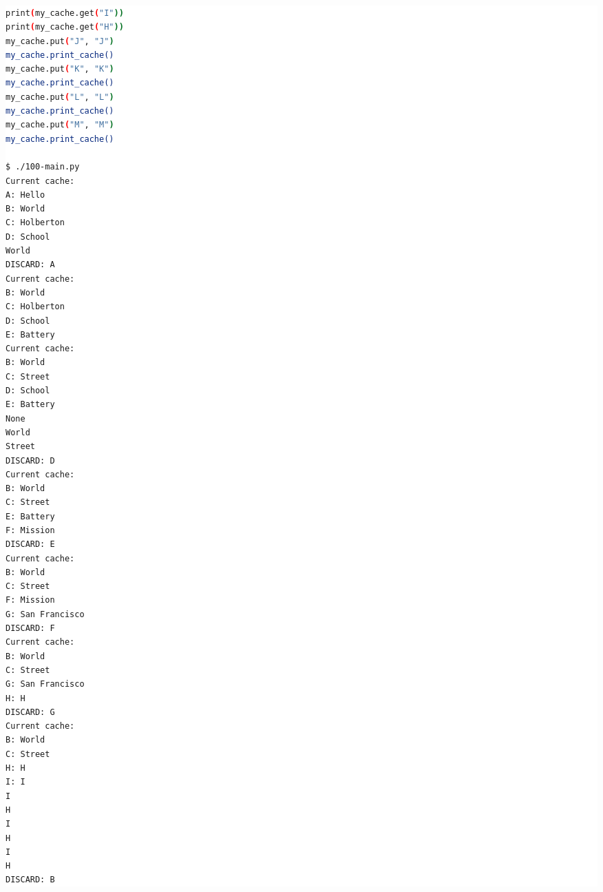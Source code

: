 ```bash
print(my_cache.get("I"))
print(my_cache.get("H"))
my_cache.put("J", "J")
my_cache.print_cache()
my_cache.put("K", "K")
my_cache.print_cache()
my_cache.put("L", "L")
my_cache.print_cache()
my_cache.put("M", "M")
my_cache.print_cache()

$ ./100-main.py
Current cache:
A: Hello
B: World
C: Holberton
D: School
World
DISCARD: A
Current cache:
B: World
C: Holberton
D: School
E: Battery
Current cache:
B: World
C: Street
D: School
E: Battery
None
World
Street
DISCARD: D
Current cache:
B: World
C: Street
E: Battery
F: Mission
DISCARD: E
Current cache:
B: World
C: Street
F: Mission
G: San Francisco
DISCARD: F
Current cache:
B: World
C: Street
G: San Francisco
H: H
DISCARD: G
Current cache:
B: World
C: Street
H: H
I: I
I
H
I
H
I
H
DISCARD: B
```